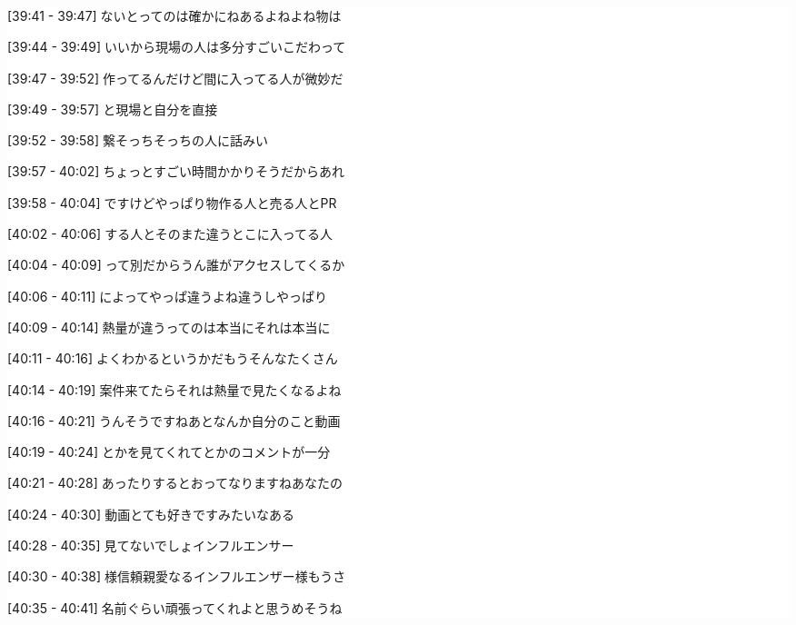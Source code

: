 [39:41 - 39:47]
ないとってのは確かにねあるよねよね物は

[39:44 - 39:49]
いいから現場の人は多分すごいこだわって

[39:47 - 39:52]
作ってるんだけど間に入ってる人が微妙だ

[39:49 - 39:57]
と現場と自分を直接

[39:52 - 39:58]
繋そっちそっちの人に話みい

[39:57 - 40:02]
ちょっとすごい時間かかりそうだからあれ

[39:58 - 40:04]
ですけどやっぱり物作る人と売る人とPR

[40:02 - 40:06]
する人とそのまた違うとこに入ってる人

[40:04 - 40:09]
って別だからうん誰がアクセスしてくるか

[40:06 - 40:11]
によってやっぱ違うよね違うしやっぱり

[40:09 - 40:14]
熱量が違うってのは本当にそれは本当に

[40:11 - 40:16]
よくわかるというかだもうそんなたくさん

[40:14 - 40:19]
案件来てたらそれは熱量で見たくなるよね

[40:16 - 40:21]
うんそうですねあとなんか自分のこと動画

[40:19 - 40:24]
とかを見てくれてとかのコメントが一分

[40:21 - 40:28]
あったりするとおってなりますねあなたの

[40:24 - 40:30]
動画とても好きですみたいなある

[40:28 - 40:35]
見てないでしょインフルエンサー

[40:30 - 40:38]
様信頼親愛なるインフルエンザー様もうさ

[40:35 - 40:41]
名前ぐらい頑張ってくれよと思うめそうね
